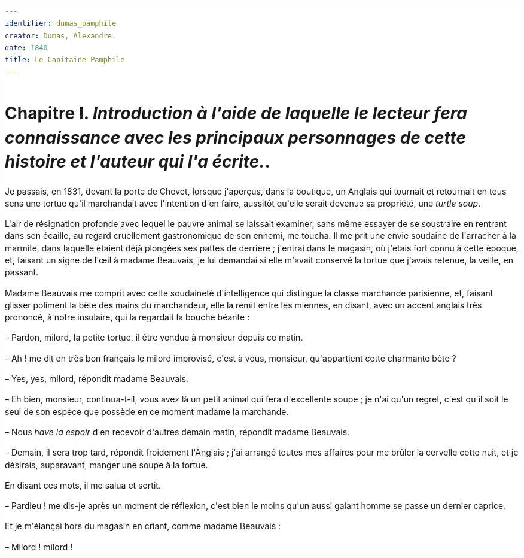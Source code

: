 ```yaml
---
identifier: dumas_pamphile  
creator: Dumas, Alexandre.  
date: 1840  
title: Le Capitaine Pamphile  
---
```





# Chapitre I. *Introduction à l'aide de laquelle le lecteur fera connaissance avec les principaux personnages de cette histoire et l'auteur qui l'a écrite.*.

Je passais, en 1831, devant la porte de Chevet, lorsque j'aperçus, dans la boutique, un Anglais qui tournait et retournait en tous sens une tortue qu'il marchandait avec l'intention d'en faire, aussitôt qu'elle serait devenue sa propriété, une *turtle soup*.

L'air de résignation profonde avec lequel le pauvre animal se laissait examiner, sans même essayer de se soustraire en rentrant dans son écaille, au regard cruellement gastronomique de son ennemi, me toucha. Il me prit une envie soudaine de l'arracher à la marmite, dans laquelle étaient déjà plongées ses pattes de derrière ; j'entrai dans le magasin, où j'étais fort connu à cette époque, et, faisant un signe de l'œil à madame Beauvais, je lui demandai si elle m'avait conservé la tortue que j'avais retenue, la veille, en passant.

Madame Beauvais me comprit avec cette soudaineté d'intelligence qui distingue la classe marchande parisienne, et, faisant glisser poliment la bête des mains du marchandeur, elle la remit entre les miennes, en disant, avec un accent anglais très prononcé, à notre insulaire, qui la regardait la bouche béante :

– Pardon, milord, la petite tortue, il être vendue à monsieur depuis ce matin.

– Ah ! me dit en très bon français le milord improvisé, c'est à vous, monsieur, qu'appartient cette charmante bête ?

– Yes, yes, milord, répondit madame Beauvais.

– Eh bien, monsieur, continua-t-il, vous avez là un petit animal qui fera d'excellente soupe ; je n'ai qu'un regret, c'est qu'il soit le seul de son espèce que possède en ce moment madame la marchande.

– Nous *have la espoir* d'en recevoir d'autres demain matin, répondit madame Beauvais.

– Demain, il sera trop tard, répondit froidement l'Anglais ; j'ai arrangé toutes mes affaires pour me brûler la cervelle cette nuit, et je désirais, auparavant, manger une soupe à la tortue.

En disant ces mots, il me salua et sortit.

– Pardieu ! me dis-je après un moment de réflexion, c'est bien le moins qu'un aussi galant homme se passe un dernier caprice.

Et je m'élançai hors du magasin en criant, comme madame Beauvais :

– Milord ! milord !
